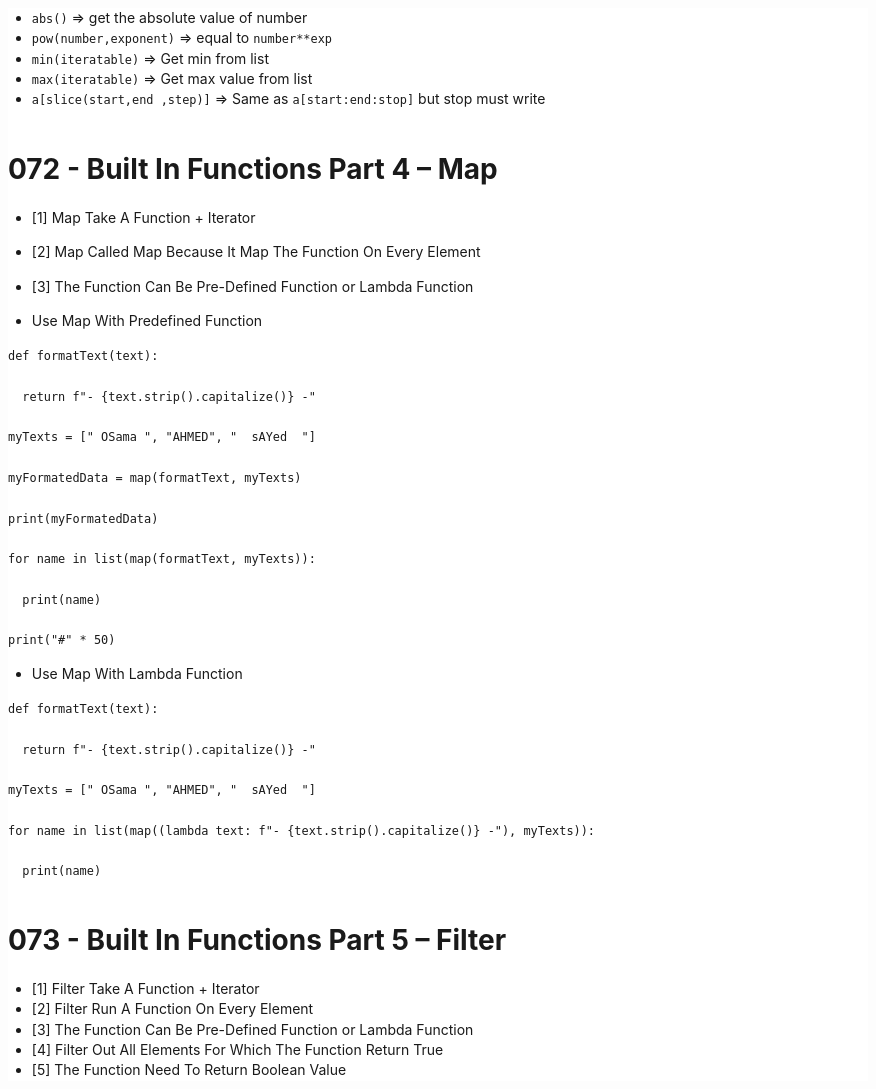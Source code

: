 - `abs()` => get the absolute value of number
- `pow(number,exponent)` => equal to `number**exp`
- `min(iteratable)` => Get min from list
- `max(iteratable)` => Get max value from list
- `a[slice(start,end ,step)]` => Same as `a[start:end:stop]` but stop must write

# 072 - Built In Functions Part 4 – Map

- [1] Map Take A Function + Iterator
- [2] Map Called Map Because It Map The Function On Every Element
- [3] The Function Can Be Pre-Defined Function or Lambda Function

- Use Map With Predefined Function

```
def formatText(text):

  return f"- {text.strip().capitalize()} -"

myTexts = [" OSama ", "AHMED", "  sAYed  "]

myFormatedData = map(formatText, myTexts)

print(myFormatedData)

for name in list(map(formatText, myTexts)):

  print(name)

print("#" * 50)
```

- Use Map With Lambda Function

```
def formatText(text):

  return f"- {text.strip().capitalize()} -"

myTexts = [" OSama ", "AHMED", "  sAYed  "]

for name in list(map((lambda text: f"- {text.strip().capitalize()} -"), myTexts)):

  print(name)
```

# 073 - Built In Functions Part 5 – Filter

- [1] Filter Take A Function + Iterator
- [2] Filter Run A Function On Every Element
- [3] The Function Can Be Pre-Defined Function or Lambda Function
- [4] Filter Out All Elements For Which The Function Return True
- [5] The Function Need To Return Boolean Value
